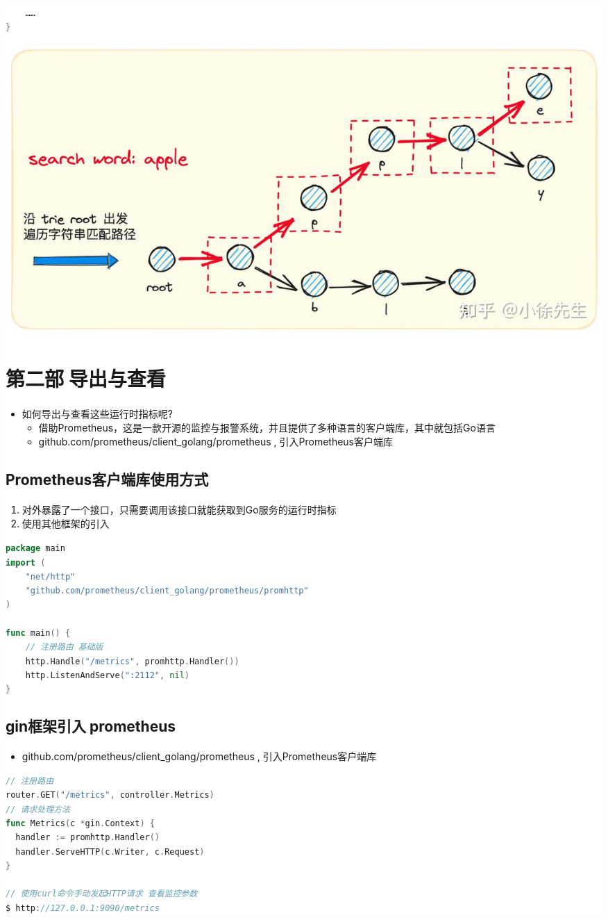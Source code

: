``` go
    ……
}
```
![alt text](image3.png)
# 第二部 导出与查看
- 如何导出与查看这些运行时指标呢?
  - 借助Prometheus，这是一款开源的监控与报警系统，并且提供了多种语言的客户端库，其中就包括Go语言
  - github.com/prometheus/client_golang/prometheus , 引入Prometheus客户端库
## Prometheus客户端库使用方式
1. 对外暴露了一个接口，只需要调用该接口就能获取到Go服务的运行时指标
2. 使用其他框架的引入

``` go
package main
import (
    "net/http"
    "github.com/prometheus/client_golang/prometheus/promhttp"
)

func main() {
    // 注册路由 基础版
    http.Handle("/metrics", promhttp.Handler())
    http.ListenAndServe(":2112", nil)
}
```

## gin框架引入 prometheus
- github.com/prometheus/client_golang/prometheus , 引入Prometheus客户端库
``` go
// 注册路由
router.GET("/metrics", controller.Metrics)
// 请求处理方法
func Metrics(c *gin.Context) {
  handler := promhttp.Handler()
  handler.ServeHTTP(c.Writer, c.Request)
}

// 使用curl命令手动发起HTTP请求 查看监控参数
$ http://127.0.0.1:9090/metrics
```